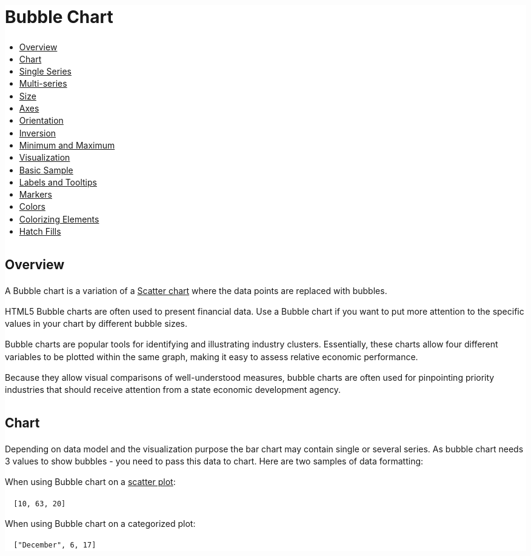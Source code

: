 # Bubble Chart

* [Overview](#overview)
* [Chart](#chart)
 * [Single Series](#single_series)
 * [Multi-series](#multi-series)
* [Size](#size)
* [Axes](#axes)
 * [Orientation](#orientation)
 * [Inversion](#inversion)
 * [Minimum and Maximum](#minimum_and_maximum)
* [Visualization](#visualization)
 * [Basic Sample](#basic_sample)
* [Labels and Tooltips](#labels_and_tooltips)
* [Markers](#markers)
* [Colors](#colors)
 * [Colorizing Elements](#colorizing_elements)
* [Hatch Fills](#hatch_fills)
 
## Overview

A Bubble chart is a variation of a [Scatter chart](./Scatter_Chart) where the data points are replaced with bubbles.
  
  
HTML5 Bubble charts are often used to present financial data. Use a Bubble chart if you want to put more attention to the specific values in your chart by different bubble sizes.
  
  
Bubble charts are popular tools for identifying and illustrating industry clusters. Essentially, these charts allow four different variables to be plotted within the same graph, making it easy to assess relative economic performance.
  
  
Because they allow visual comparisons of well-understood measures, bubble charts are often used for pinpointing priority industries that should receive attention from a state economic development agency.

## Chart

Depending on data model and the visualization purpose the bar chart may contain single or several series. As bubble chart needs 3 values to show bubbles - you need to pass this data to chart. Here are two samples of data formatting:
  
  
When using Bubble chart on a [scatter plot](./Scatter_Chart):

```
  [10, 63, 20]
```

When using Bubble chart on a categorized plot:

```
  ["December", 6, 17]
```
